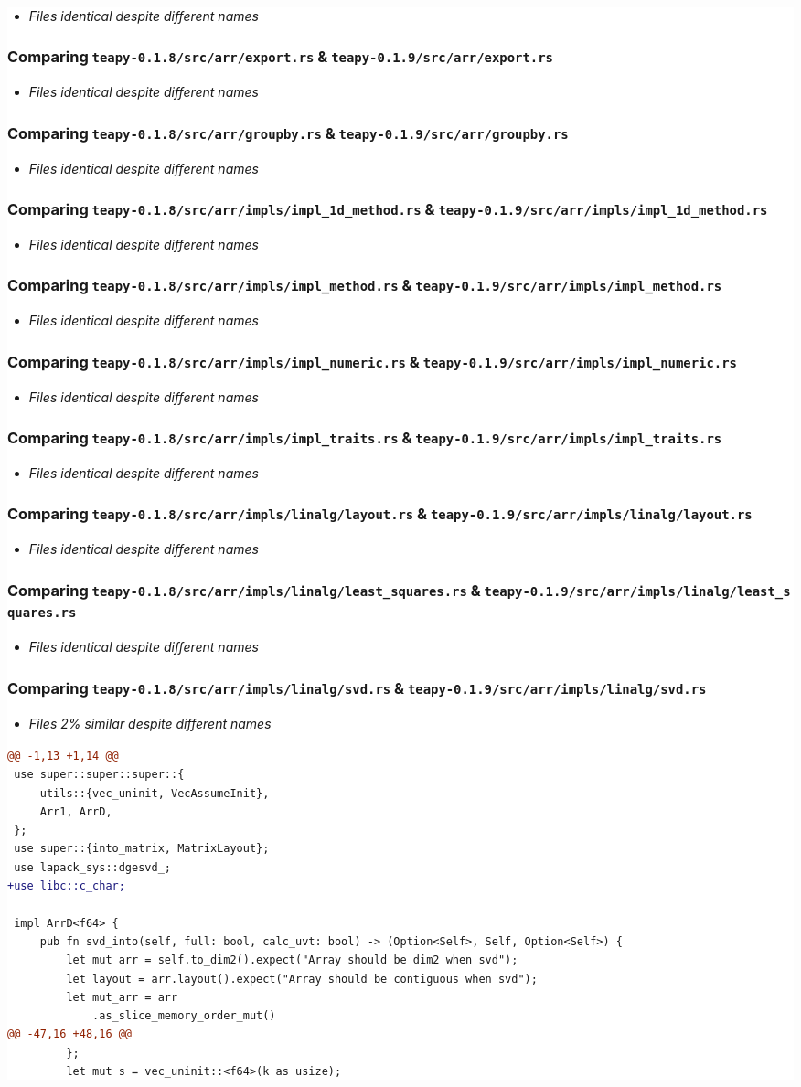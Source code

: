  * *Files identical despite different names*

### Comparing `teapy-0.1.8/src/arr/export.rs` & `teapy-0.1.9/src/arr/export.rs`

 * *Files identical despite different names*

### Comparing `teapy-0.1.8/src/arr/groupby.rs` & `teapy-0.1.9/src/arr/groupby.rs`

 * *Files identical despite different names*

### Comparing `teapy-0.1.8/src/arr/impls/impl_1d_method.rs` & `teapy-0.1.9/src/arr/impls/impl_1d_method.rs`

 * *Files identical despite different names*

### Comparing `teapy-0.1.8/src/arr/impls/impl_method.rs` & `teapy-0.1.9/src/arr/impls/impl_method.rs`

 * *Files identical despite different names*

### Comparing `teapy-0.1.8/src/arr/impls/impl_numeric.rs` & `teapy-0.1.9/src/arr/impls/impl_numeric.rs`

 * *Files identical despite different names*

### Comparing `teapy-0.1.8/src/arr/impls/impl_traits.rs` & `teapy-0.1.9/src/arr/impls/impl_traits.rs`

 * *Files identical despite different names*

### Comparing `teapy-0.1.8/src/arr/impls/linalg/layout.rs` & `teapy-0.1.9/src/arr/impls/linalg/layout.rs`

 * *Files identical despite different names*

### Comparing `teapy-0.1.8/src/arr/impls/linalg/least_squares.rs` & `teapy-0.1.9/src/arr/impls/linalg/least_squares.rs`

 * *Files identical despite different names*

### Comparing `teapy-0.1.8/src/arr/impls/linalg/svd.rs` & `teapy-0.1.9/src/arr/impls/linalg/svd.rs`

 * *Files 2% similar despite different names*

```diff
@@ -1,13 +1,14 @@
 use super::super::super::{
     utils::{vec_uninit, VecAssumeInit},
     Arr1, ArrD,
 };
 use super::{into_matrix, MatrixLayout};
 use lapack_sys::dgesvd_;
+use libc::c_char;
 
 impl ArrD<f64> {
     pub fn svd_into(self, full: bool, calc_uvt: bool) -> (Option<Self>, Self, Option<Self>) {
         let mut arr = self.to_dim2().expect("Array should be dim2 when svd");
         let layout = arr.layout().expect("Array should be contiguous when svd");
         let mut_arr = arr
             .as_slice_memory_order_mut()
@@ -47,16 +48,16 @@
         };
         let mut s = vec_uninit::<f64>(k as usize);
```
